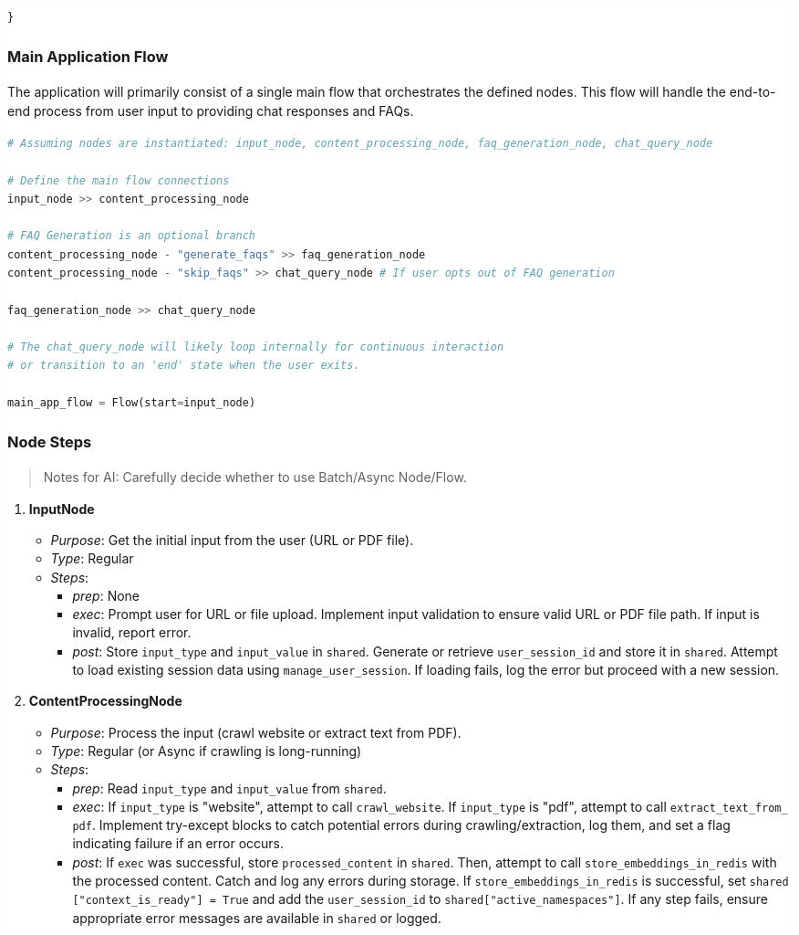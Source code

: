 ```python
}
```

### Main Application Flow

The application will primarily consist of a single main flow that orchestrates the defined nodes. This flow will handle the end-to-end process from user input to providing chat responses and FAQs.

```python
# Assuming nodes are instantiated: input_node, content_processing_node, faq_generation_node, chat_query_node

# Define the main flow connections
input_node >> content_processing_node

# FAQ Generation is an optional branch
content_processing_node - "generate_faqs" >> faq_generation_node
content_processing_node - "skip_faqs" >> chat_query_node # If user opts out of FAQ generation

faq_generation_node >> chat_query_node

# The chat_query_node will likely loop internally for continuous interaction
# or transition to an 'end' state when the user exits.

main_app_flow = Flow(start=input_node)
```

### Node Steps

> Notes for AI: Carefully decide whether to use Batch/Async Node/Flow.

1.  **InputNode**
    -   *Purpose*: Get the initial input from the user (URL or PDF file).
    -   *Type*: Regular
    -   *Steps*:
        -   *prep*: None
        -   *exec*: Prompt user for URL or file upload. Implement input validation to ensure valid URL or PDF file path. If input is invalid, report error.
        -   *post*: Store `input_type` and `input_value` in `shared`. Generate or retrieve `user_session_id` and store it in `shared`. Attempt to load existing session data using `manage_user_session`. If loading fails, log the error but proceed with a new session.

2.  **ContentProcessingNode**
    -   *Purpose*: Process the input (crawl website or extract text from PDF).
    -   *Type*: Regular (or Async if crawling is long-running)
    -   *Steps*:
        -   *prep*: Read `input_type` and `input_value` from `shared`.
        -   *exec*: If `input_type` is "website", attempt to call `crawl_website`. If `input_type` is "pdf", attempt to call `extract_text_from_pdf`. Implement try-except blocks to catch potential errors during crawling/extraction, log them, and set a flag indicating failure if an error occurs.
        -   *post*: If `exec` was successful, store `processed_content` in `shared`. Then, attempt to call `store_embeddings_in_redis` with the processed content. Catch and log any errors during storage. If `store_embeddings_in_redis` is successful, set `shared["context_is_ready"] = True` and add the `user_session_id` to `shared["active_namespaces"]`. If any step fails, ensure appropriate error messages are available in `shared` or logged.
